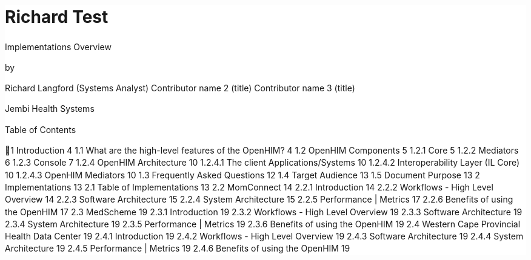 Richard Test
============




Implementations Overview



by



Richard Langford (Systems Analyst)
Contributor name 2 (title)
Contributor name 3 (title)






Jembi Health Systems
















Table of Contents

1 Introduction	4
1.1 What are the high-level features of the OpenHIM?	4
1.2 OpenHIM Components	5
1.2.1 Core	5
1.2.2 Mediators	6
1.2.3 Console	7
1.2.4 OpenHIM Architecture	10
1.2.4.1 The client Applications/Systems	10
1.2.4.2 Interoperability Layer (IL Core)	10
1.2.4.3 OpenHIM Mediators	10
1.3 Frequently Asked Questions	12
1.4 Target Audience	13
1.5 Document Purpose	13
2 Implementations	13
2.1 Table of Implementations	13
2.2 MomConnect	14
2.2.1 Introduction	14
2.2.2 Workflows - High Level Overview	14
2.2.3 Software Architecture	15
2.2.4 System Architecture	15
2.2.5 Performance | Metrics	17
2.2.6 Benefits of using the OpenHIM	17
2.3 MedScheme	19
2.3.1 Introduction	19
2.3.2 Workflows - High Level Overview	19
2.3.3 Software Architecture	19
2.3.4 System Architecture	19
2.3.5 Performance | Metrics	19
2.3.6 Benefits of using the OpenHIM	19
2.4 Western Cape Provincial Health Data Center	19
2.4.1 Introduction	19
2.4.2 Workflows - High Level Overview	19
2.4.3 Software Architecture	19
2.4.4 System Architecture	19
2.4.5 Performance | Metrics	19
2.4.6 Benefits of using the OpenHIM	19